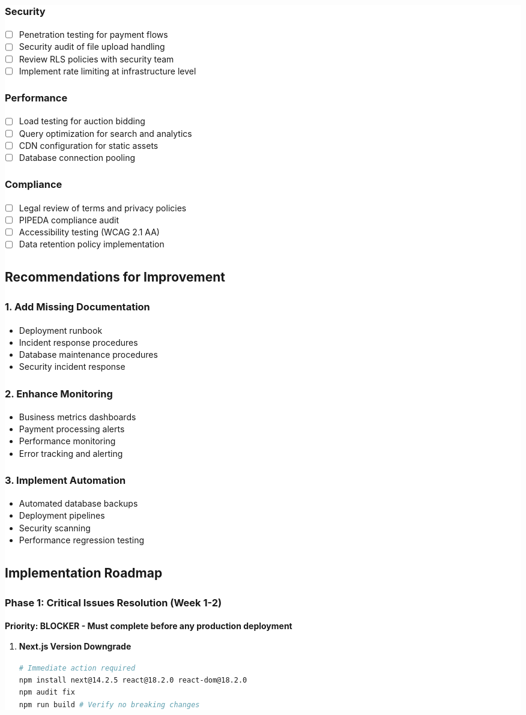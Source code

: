 ### Security
- [ ] Penetration testing for payment flows
- [ ] Security audit of file upload handling
- [ ] Review RLS policies with security team
- [ ] Implement rate limiting at infrastructure level

### Performance
- [ ] Load testing for auction bidding
- [ ] Query optimization for search and analytics
- [ ] CDN configuration for static assets
- [ ] Database connection pooling

### Compliance
- [ ] Legal review of terms and privacy policies
- [ ] PIPEDA compliance audit
- [ ] Accessibility testing (WCAG 2.1 AA)
- [ ] Data retention policy implementation

## Recommendations for Improvement

### 1. Add Missing Documentation
- Deployment runbook
- Incident response procedures
- Database maintenance procedures
- Security incident response

### 2. Enhance Monitoring
- Business metrics dashboards
- Payment processing alerts
- Performance monitoring
- Error tracking and alerting

### 3. Implement Automation
- Automated database backups
- Deployment pipelines
- Security scanning
- Performance regression testing

## Implementation Roadmap

### Phase 1: Critical Issues Resolution (Week 1-2)
**Priority: BLOCKER - Must complete before any production deployment**

1. **Next.js Version Downgrade**
   ```bash
   # Immediate action required
   npm install next@14.2.5 react@18.2.0 react-dom@18.2.0
   npm audit fix
   npm run build # Verify no breaking changes
   ```
